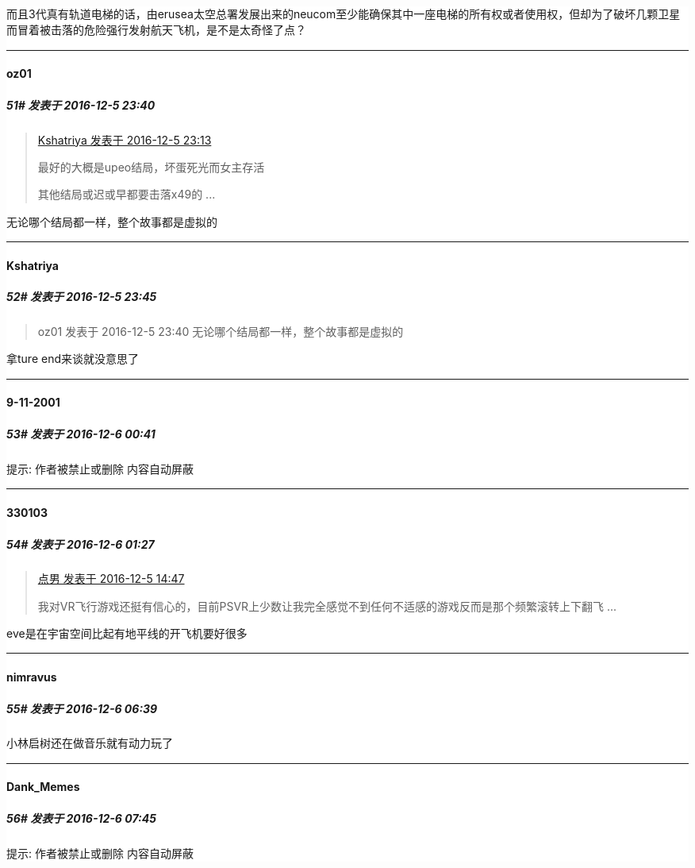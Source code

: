 而且3代真有轨道电梯的话，由erusea太空总署发展出来的neucom至少能确保其中一座电梯的所有权或者使用权，但却为了破坏几颗卫星而冒着被击落的危险强行发射航天飞机，是不是太奇怪了点？

*****

####  oz01  
##### 51#       发表于 2016-12-5 23:40

<blockquote><a href="httphttps://bbs.saraba1st.com/2b/forum.php?mod=redirect&amp;goto=findpost&amp;pid=34392362&amp;ptid=1352401" target="_blank">Kshatriya 发表于 2016-12-5 23:13</a>

最好的大概是upeo结局，坏蛋死光而女主存活

其他结局或迟或早都要击落x49的 ...</blockquote>
无论哪个结局都一样，整个故事都是虚拟的

*****

####  Kshatriya  
##### 52#       发表于 2016-12-5 23:45

<blockquote>oz01 发表于 2016-12-5 23:40
无论哪个结局都一样，整个故事都是虚拟的</blockquote>
拿ture end来谈就没意思了

*****

####  9-11-2001  
##### 53#       发表于 2016-12-6 00:41

提示: 作者被禁止或删除 内容自动屏蔽

*****

####  330103  
##### 54#       发表于 2016-12-6 01:27

<blockquote><a href="httphttps://bbs.saraba1st.com/2b/forum.php?mod=redirect&amp;goto=findpost&amp;pid=34387269&amp;ptid=1352401" target="_blank">点男 发表于 2016-12-5 14:47</a>

我对VR飞行游戏还挺有信心的，目前PSVR上少数让我完全感觉不到任何不适感的游戏反而是那个频繁滚转上下翻飞 ...</blockquote>
eve是在宇宙空间比起有地平线的开飞机要好很多

*****

####  nimravus  
##### 55#       发表于 2016-12-6 06:39

小林启树还在做音乐就有动力玩了

*****

####  Dank_Memes  
##### 56#       发表于 2016-12-6 07:45

提示: 作者被禁止或删除 内容自动屏蔽
